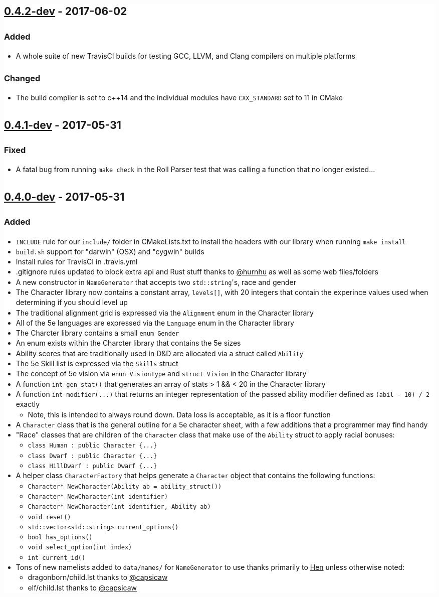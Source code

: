 
## [0.4.2-dev] - 2017-06-02
### Added
- A whole suite of new TravisCI builds for testing GCC, LLVM, and Clang compilers on multiple platforms

### Changed
- The build compiler is set to c++14 and the individual modules have `CXX_STANDARD` set to 11 in CMake


## [0.4.1-dev] - 2017-05-31
### Fixed
- A fatal bug from running `make check` in the Roll Parser test that was calling a function that no longer existed...


## [0.4.0-dev] - 2017-05-31
### Added
- `INCLUDE` rule for our `include/` folder in CMakeLists.txt to install the headers with our library when running `make install`
- `build.sh` support for "darwin" (OSX) and "cygwin" builds
- Install rules for TravisCI in .travis.yml
- .gitignore rules updated to block extra api and Rust stuff thanks to [@hurnhu](https://github.com/hurnhu) as well as some web files/folders
- A new constructor in `NameGenerator` that accepts two `std::string`'s, race and gender
- The Character library now contains a constant array, `levels[]`, with 20 integers that contain the experince values used when determining if you should level up
- The traditional alignment grid is expressed via the `Alignment` enum in the Character library
- All of the 5e languages are expressed via the `Language` enum in the Character library
- The Charcter library contains a small `enum Gender`
- An enum exists within the Charcter library that contains the 5e sizes
- Ability scores that are traditionally used in D&D are allocated via a struct called `Ability`
- The 5e Skill list is expressed via the `Skills` struct
- The concept of 5e vision via `enun VisionType` and `struct Vision` in the Character library
- A function `int gen_stat()` that generates an array of stats > 1 && < 20 in the Character library
- A function `int modifier(...)` that returns an integer representation of the passed ability modifier defined as `(abil - 10) / 2` exactly
    - Note, this is intended to always round down. Data loss is acceptable, as it is a floor function
- A `Character` class that is the general outline for a 5e character sheet, with a few additions that a programmer may find handy
- "Race" classes that are children of the `Character` class that make use of the `Ability` struct to apply racial bonuses:
    - `class Human : public Character {...}`
    - `class Dwarf : public Character {...}`
    - `class HillDwarf : public Dwarf {...}`
- A helper class `CharacterFactory` that helps generate a `Character` object that contains the following functions:
    - `Character* NewCharacter(Ability ab = ability_struct())`
    - `Character* NewCharacter(int identifier)`
    - `Character* NewCharacter(int identifier, Ability ab)`
    - `void reset()`
    - `std::vector<std::string> current_options()`
    - `bool has_options()`
    - `void select_option(int index)`
    - `int current_id()`
- Tons of new namelists added to `data/names/` for `NameGenerator` to use thanks primarily to [Hen](hwangcodes@gmail.com) unless otherwise noted:
    - dragonborn/child.lst thanks to [@capsicaw](https://github.com/capsicaw)
    - elf/child.lst thanks to [@capsicaw](https://github.com/capsicaw)

[Unreleased]: https://github.com/incomingstick/OpenRPG/compare/v0.5.0...master
[0.5.0]: https://github.com/incomingstick/OpenRPG/compare/v0.4.4-dev...v0.5.0
[0.4.4-dev]: https://github.com/incomingstick/OpenRPG/compare/v0.4.3-dev...v0.4.4-dev
[0.4.3-dev]: https://github.com/incomingstick/OpenRPG/compare/v0.4.2-dev...v0.4.3-dev
[0.4.2-dev]: https://github.com/incomingstick/OpenRPG/compare/v0.4.1-dev...v0.4.2-dev
[0.4.1-dev]: https://github.com/incomingstick/OpenRPG/compare/v0.4.0-dev...v0.4.4-dev
[0.4.0-dev]: https://github.com/incomingstick/OpenRPG/compare/v0.3.0-dev...v0.4.0-dev
[0.3.0-dev]: https://github.com/incomingstick/OpenRPG/compare/v0.2.1-dev...v0.3.0-dev
[0.2.1-dev]: https://github.com/incomingstick/OpenRPG/compare/v0.2.0-dev...v0.2.1-dev
[0.2.0-dev]: https://github.com/incomingstick/OpenRPG/compare/v0.1.1-dev...v0.2.0-dev
[0.1.1-dev]: https://github.com/incomingstick/OpenRPG/compare/v0.1.0-dev...v0.1.1-dev
[0.1.0-dev]: https://github.com/incomingstick/OpenRPG/compare/v0.0.3-dev...v0.1.0-dev
[0.0.3-dev]: https://github.com/incomingstick/OpenRPG/compare/v0.0.2-dev...v0.0.3-dev
[0.0.2-dev]: https://github.com/incomingstick/OpenRPG/tree/v0.0.2-dev